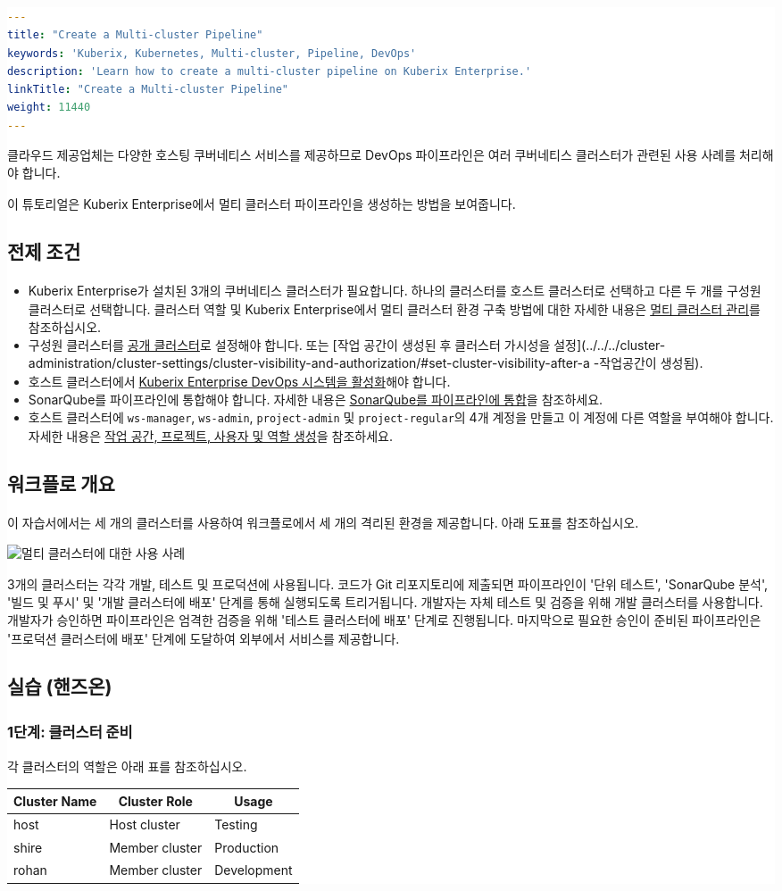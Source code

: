 ```yaml
---
title: "Create a Multi-cluster Pipeline"
keywords: 'Kuberix, Kubernetes, Multi-cluster, Pipeline, DevOps'
description: 'Learn how to create a multi-cluster pipeline on Kuberix Enterprise.'
linkTitle: "Create a Multi-cluster Pipeline"
weight: 11440
---
```


클라우드 제공업체는 다양한 호스팅 쿠버네티스 서비스를 제공하므로 DevOps 파이프라인은 여러 쿠버네티스 클러스터가 관련된 사용 사례를 처리해야 합니다.

이 튜토리얼은 Kuberix Enterprise에서 멀티 클러스터 파이프라인을 생성하는 방법을 보여줍니다.

## 전제 조건

- Kuberix Enterprise가 설치된 3개의 쿠버네티스 클러스터가 필요합니다. 하나의 클러스터를 호스트 클러스터로 선택하고 다른 두 개를 구성원 클러스터로 선택합니다. 클러스터 역할 및 Kuberix Enterprise에서 멀티 클러스터 환경 구축 방법에 대한 자세한 내용은 [멀티 클러스터 관리](../../../multicluster-management/)를 참조하십시오.
- 구성원 클러스터를 [공개 클러스터](../../../cluster-administration/cluster-settings/cluster-visibility-and-authorization/#make-a-cluster-public)로 설정해야 합니다. 또는 [작업 공간이 생성된 후 클러스터 가시성을 설정](../../../cluster-administration/cluster-settings/cluster-visibility-and-authorization/#set-cluster-visibility-after-a -작업공간이 생성됨).
- 호스트 클러스터에서 [Kuberix Enterprise DevOps 시스템을 활성화](../../../pluggable-components/devops/)해야 합니다.
- SonarQube를 파이프라인에 통합해야 합니다. 자세한 내용은 [SonarQube를 파이프라인에 통합](../../how-to-integrate/sonarqube/)을 참조하세요.
- 호스트 클러스터에 `ws-manager`, `ws-admin`, `project-admin` 및 `project-regular`의 4개 계정을 만들고 이 계정에 다른 역할을 부여해야 합니다. 자세한 내용은 [작업 공간, 프로젝트, 사용자 및 역할 생성](../../../quick-start/create-workspace-and-project/#step-1-create-an-account)을 참조하세요.

## 워크플로 개요

이 자습서에서는 세 개의 클러스터를 사용하여 워크플로에서 세 개의 격리된 환경을 제공합니다. 아래 도표를 참조하십시오.

![멀티 클러스터에 대한 사용 사례](/images/docs/v3.3/devops-user-guide/examples/create-multi-cluster-pipeline/use-case-for-multi-cluster.png)

3개의 클러스터는 각각 개발, 테스트 및 프로덕션에 사용됩니다. 코드가 Git 리포지토리에 제출되면 파이프라인이 '단위 테스트', 'SonarQube 분석', '빌드 및 푸시' 및 '개발 클러스터에 배포' 단계를 통해 실행되도록 트리거됩니다. 개발자는 자체 테스트 및 검증을 위해 개발 클러스터를 사용합니다. 개발자가 승인하면 파이프라인은 엄격한 검증을 위해 '테스트 클러스터에 배포' 단계로 진행됩니다. 마지막으로 필요한 승인이 준비된 파이프라인은 '프로덕션 클러스터에 배포' 단계에 도달하여 외부에서 서비스를 제공합니다.

## 실습 (핸즈온)

### 1단계: 클러스터 준비

각 클러스터의 역할은 아래 표를 참조하십시오.

| Cluster Name | Cluster Role   | Usage       |
| ------------ | -------------- | ----------- |
| host         | Host cluster   | Testing     |
| shire        | Member cluster | Production  |
| rohan        | Member cluster | Development |
